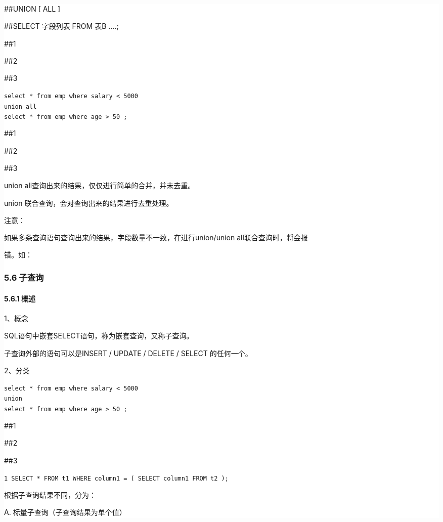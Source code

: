 ##UNION [ ALL ]

##SELECT 字段列表 FROM 表B ....;

##1

##2

##3

```
select * from emp where salary < 5000
union all
select * from emp where age > 50 ;
```
##1

##2

##3


union all查询出来的结果，仅仅进行简单的合并，并未去重。

union 联合查询，会对查询出来的结果进行去重处理。

注意：

如果多条查询语句查询出来的结果，字段数量不一致，在进行union/union all联合查询时，将会报

错。如：

### 5.6 子查询

#### 5.6.1 概述

1、概念

SQL语句中嵌套SELECT语句，称为嵌套查询，又称子查询。

子查询外部的语句可以是INSERT / UPDATE / DELETE / SELECT 的任何一个。

2、分类

```
select * from emp where salary < 5000
union
select * from emp where age > 50 ;
```
##1

##2

##3

```
1 SELECT * FROM t1 WHERE column1 = ( SELECT column1 FROM t2 );
```

根据子查询结果不同，分为：

A. 标量子查询（子查询结果为单个值）
